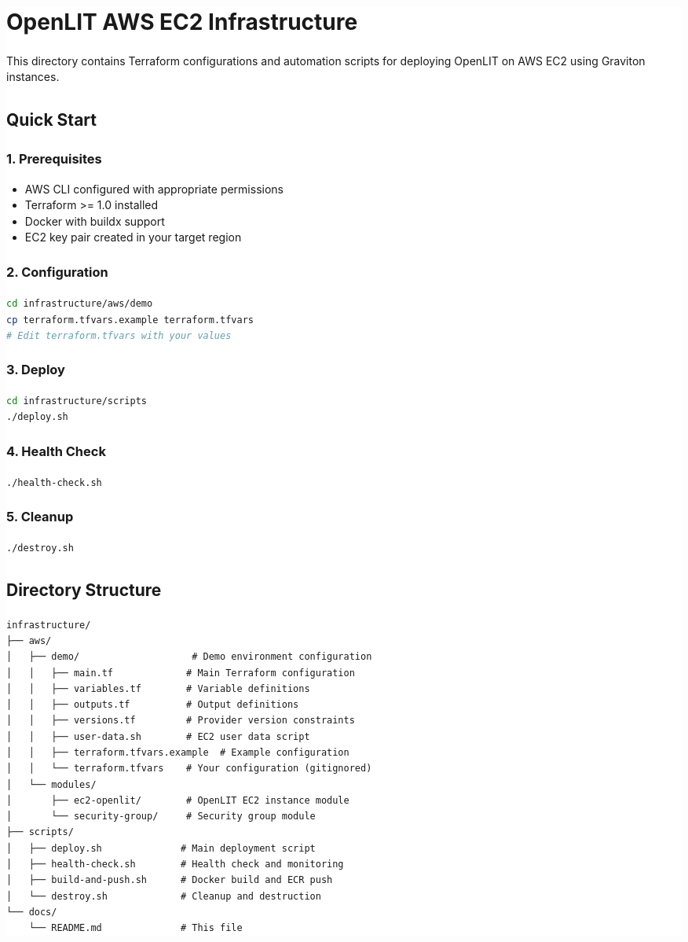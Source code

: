 # OpenLIT AWS EC2 Infrastructure

This directory contains Terraform configurations and automation scripts for deploying OpenLIT on AWS EC2 using Graviton instances.

## Quick Start

### 1. Prerequisites
- AWS CLI configured with appropriate permissions
- Terraform >= 1.0 installed
- Docker with buildx support
- EC2 key pair created in your target region

### 2. Configuration
```bash
cd infrastructure/aws/demo
cp terraform.tfvars.example terraform.tfvars
# Edit terraform.tfvars with your values
```

### 3. Deploy
```bash
cd infrastructure/scripts
./deploy.sh
```

### 4. Health Check
```bash
./health-check.sh
```

### 5. Cleanup
```bash
./destroy.sh
```

## Directory Structure

```
infrastructure/
├── aws/
│   ├── demo/                    # Demo environment configuration
│   │   ├── main.tf             # Main Terraform configuration
│   │   ├── variables.tf        # Variable definitions
│   │   ├── outputs.tf          # Output definitions
│   │   ├── versions.tf         # Provider version constraints
│   │   ├── user-data.sh        # EC2 user data script
│   │   ├── terraform.tfvars.example  # Example configuration
│   │   └── terraform.tfvars    # Your configuration (gitignored)
│   └── modules/
│       ├── ec2-openlit/        # OpenLIT EC2 instance module
│       └── security-group/     # Security group module
├── scripts/
│   ├── deploy.sh              # Main deployment script
│   ├── health-check.sh        # Health check and monitoring
│   ├── build-and-push.sh      # Docker build and ECR push
│   └── destroy.sh             # Cleanup and destruction
└── docs/
    └── README.md              # This file
```

